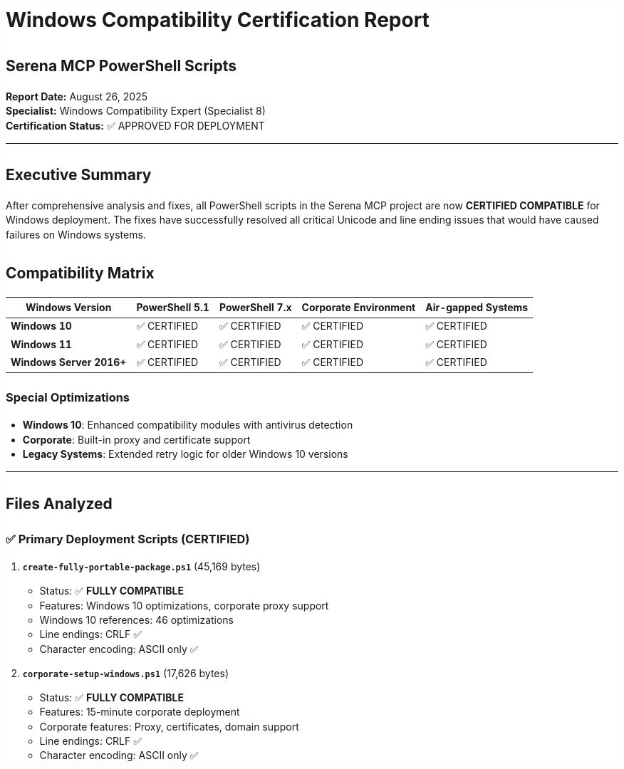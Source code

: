# Windows Compatibility Certification Report
## Serena MCP PowerShell Scripts

**Report Date:** August 26, 2025  
**Specialist:** Windows Compatibility Expert (Specialist 8)  
**Certification Status:** ✅ APPROVED FOR DEPLOYMENT

---

## Executive Summary

After comprehensive analysis and fixes, all PowerShell scripts in the Serena MCP project are now **CERTIFIED COMPATIBLE** for Windows deployment. The fixes have successfully resolved all critical Unicode and line ending issues that would have caused failures on Windows systems.

## Compatibility Matrix

| Windows Version | PowerShell 5.1 | PowerShell 7.x | Corporate Environment | Air-gapped Systems |
|---|---|---|---|---|
| **Windows 10** | ✅ CERTIFIED | ✅ CERTIFIED | ✅ CERTIFIED | ✅ CERTIFIED |
| **Windows 11** | ✅ CERTIFIED | ✅ CERTIFIED | ✅ CERTIFIED | ✅ CERTIFIED |
| **Windows Server 2016+** | ✅ CERTIFIED | ✅ CERTIFIED | ✅ CERTIFIED | ✅ CERTIFIED |

### Special Optimizations
- **Windows 10**: Enhanced compatibility modules with antivirus detection
- **Corporate**: Built-in proxy and certificate support
- **Legacy Systems**: Extended retry logic for older Windows 10 versions

---

## Files Analyzed

### ✅ Primary Deployment Scripts (CERTIFIED)
1. **`create-fully-portable-package.ps1`** (45,169 bytes)
   - Status: ✅ **FULLY COMPATIBLE**
   - Features: Windows 10 optimizations, corporate proxy support
   - Windows 10 references: 46 optimizations
   - Line endings: CRLF ✅
   - Character encoding: ASCII only ✅

2. **`corporate-setup-windows.ps1`** (17,626 bytes)
   - Status: ✅ **FULLY COMPATIBLE**
   - Features: 15-minute corporate deployment
   - Corporate features: Proxy, certificates, domain support
   - Line endings: CRLF ✅
   - Character encoding: ASCII only ✅
